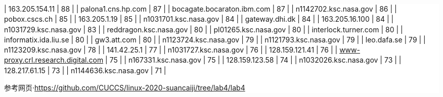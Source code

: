 | 163.205.154.11                     | 88       |
| palona1.cns.hp.com                 | 87       |
| bocagate.bocaraton.ibm.com         | 87       |
| n1142702.ksc.nasa.gov              | 86       |
| pobox.cscs.ch                      | 85       |
| 163.205.1.19                       | 85       |
| n1031701.ksc.nasa.gov              | 84       |
| gateway.dhi.dk                     | 84       |
| 163.205.16.100                     | 84       |
| n1031729.ksc.nasa.gov              | 83       |
| reddragon.ksc.nasa.gov             | 80       |
| pl01265.ksc.nasa.gov               | 80       |
| interlock.turner.com               | 80       |
| informatix.ida.liu.se              | 80       |
| gw3.att.com                        | 80       |
| n1123724.ksc.nasa.gov              | 79       |
| n1121793.ksc.nasa.gov              | 79       |
| leo.dafa.se                        | 79       |
| n1123209.ksc.nasa.gov              | 78       |
| 141.42.25.1                        | 77       |
| n1031727.ksc.nasa.gov              | 76       |
| 128.159.121.41                     | 76       |
| www-proxy.crl.research.digital.com | 75       |
| n167331.ksc.nasa.gov               | 75       |
| 128.159.123.58                     | 74       |
| n1032026.ksc.nasa.gov              | 73       |
| 128.217.61.15                      | 73       |
| n1144636.ksc.nasa.gov              | 71       |

参考网页·https://github.com/CUCCS/linux-2020-suancaiji/tree/lab4/lab4